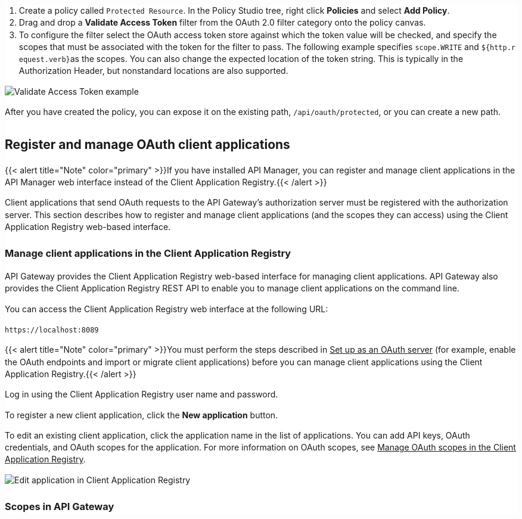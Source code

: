 1. Create a policy called `Protected Resource`. In the Policy Studio tree, right click **Policies** and select **Add Policy**.
2. Drag and drop a **Validate Access Token** filter from the OAuth 2.0 filter category onto the policy canvas.
3. To configure the filter select the OAuth access token store against which the token value will be checked, and specify the scopes that must be associated with the token for the filter to pass. The following example specifies `scope.WRITE` and `${http.request.verb}`as the scopes. You can also change the expected location of the token string. This is typically in the Authorization Header, but nonstandard locations are also supported.

![Validate Access Token example](/Images/OAuth/sample_resource_service_filter.png)

After you have created the policy, you can expose it on the existing path, `/api/oauth/protected`, or you can create a new path.

## Register and manage OAuth client applications

{{< alert title="Note" color="primary" >}}If you have installed API Manager, you can register and manage client applications in the API Manager web interface instead of the Client Application Registry.{{< /alert >}}

Client applications that send OAuth requests to the API Gateway’s authorization server must be registered with the authorization server. This section describes how to register and manage client applications (and the scopes they can access) using the Client Application Registry web-based interface.

### Manage client applications in the Client Application Registry

API Gateway provides the Client Application Registry web-based interface for managing client applications. API Gateway also provides the Client Application Registry REST API to enable you to manage client applications on the command line.

You can access the Client Application Registry web interface at the following URL:

```
https://localhost:8089
```

{{< alert title="Note" color="primary" >}}You must perform the steps described in [Set up as an OAuth server](/docs/apigw_oauth/oauth_server_setup_part) (for example, enable the OAuth endpoints and import or migrate client applications) before you can manage client applications using the Client Application Registry.{{< /alert >}}

Log in using the Client Application Registry user name and password.

To register a new client application, click the **New application** button.

To edit an existing client application, click the application name in the list of applications. You can add API keys, OAuth credentials, and OAuth scopes for the application. For more information on OAuth scopes, see [Manage OAuth scopes in the Client Application Registry](oauth_scopes).

![Edit application in Client Application Registry](/Images/OAuth/oauth_app_reg_ui_detail.png)

### Scopes in API Gateway
